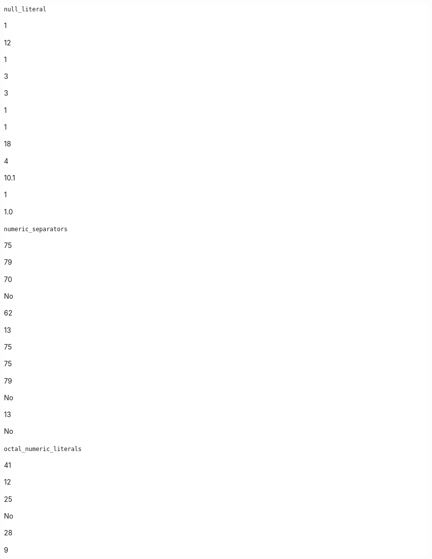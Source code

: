 `null_literal`

1

12

1

3

3

1

1

18

4

10.1

1

1.0

`numeric_separators`

75

79

70

No

62

13

75

75

79

No

13

No

`octal_numeric_literals`

41

12

25

No

28

9

